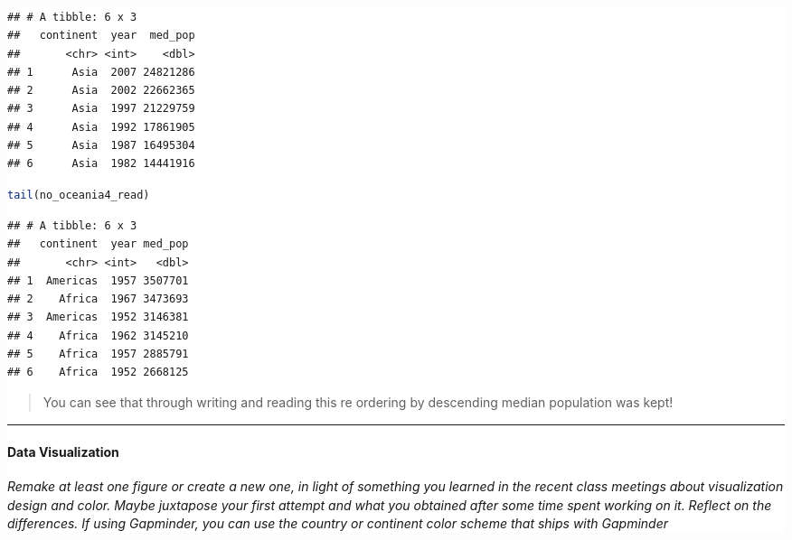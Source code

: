     ## # A tibble: 6 x 3
    ##   continent  year  med_pop
    ##       <chr> <int>    <dbl>
    ## 1      Asia  2007 24821286
    ## 2      Asia  2002 22662365
    ## 3      Asia  1997 21229759
    ## 4      Asia  1992 17861905
    ## 5      Asia  1987 16495304
    ## 6      Asia  1982 14441916

``` r
tail(no_oceania4_read)
```

    ## # A tibble: 6 x 3
    ##   continent  year med_pop
    ##       <chr> <int>   <dbl>
    ## 1  Americas  1957 3507701
    ## 2    Africa  1967 3473693
    ## 3  Americas  1952 3146381
    ## 4    Africa  1962 3145210
    ## 5    Africa  1957 2885791
    ## 6    Africa  1952 2668125

> You can see that through writing and reading this re ordering by descending median population was kept!

------------------------------------------------------------------------

#### Data Visualization

*Remake at least one figure or create a new one, in light of something you learned in the recent class meetings about visualization design and color. Maybe juxtapose your first attempt and what you obtained after some time spent working on it. Reflect on the differences. If using Gapminder, you can use the country or continent color scheme that ships with Gapminder*
